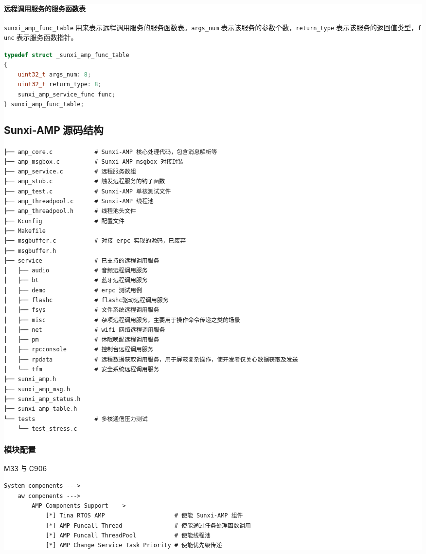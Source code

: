 #### 远程调用服务的服务函数表

`sunxi_amp_func_table` 用来表示远程调用服务的服务函数表。`args_num` 表示该服务的参数个数，`return_type` 表示该服务的返回值类型，`func` 表示服务函数指针。

```c
typedef struct _sunxi_amp_func_table
{
    uint32_t args_num: 8;
    uint32_t return_type: 8;
    sunxi_amp_service_func func;
} sunxi_amp_func_table;
```

## Sunxi-AMP 源码结构

```c
├── amp_core.c            # Sunxi‑AMP 核心处理代码，包含消息解析等
├── amp_msgbox.c          # Sunxi‑AMP msgbox 对接封装
├── amp_service.c         # 远程服务数组
├── amp_stub.c            # 触发远程服务的钩子函数
├── amp_test.c            # Sunxi‑AMP 单核测试文件
├── amp_threadpool.c      # Sunxi‑AMP 线程池
├── amp_threadpool.h      # 线程池头文件
├── Kconfig               # 配置文件
├── Makefile
├── msgbuffer.c           # 对接 erpc 实现的源码，已废弃
├── msgbuffer.h
├── service               # 已支持的远程调用服务
│   ├── audio             # 音频远程调用服务
│   ├── bt                # 蓝牙远程调用服务
│   ├── demo              # erpc 测试用例
│   ├── flashc            # flashc驱动远程调用服务
│   ├── fsys              # 文件系统远程调用服务
│   ├── misc              # 杂项远程调用服务，主要用于操作命令传递之类的场景
│   ├── net               # wifi 网络远程调用服务
│   ├── pm                # 休眠唤醒远程调用服务
│   ├── rpcconsole        # 控制台远程调用服务
│   ├── rpdata            # 远程数据获取调用服务，用于屏蔽复杂操作，使开发者仅关心数据获取及发送
│   └── tfm               # 安全系统远程调用服务
├── sunxi_amp.h
├── sunxi_amp_msg.h
├── sunxi_amp_status.h
├── sunxi_amp_table.h
└── tests                 # 多核通信压力测试
	└── test_stress.c
```

### 模块配置

M33 与 C906

```
System components ‑‑‑>
    aw components ‑‑‑>
        AMP Components Support ‑‑‑>
            [*] Tina RTOS AMP                    # 使能 Sunxi‑AMP 组件
            [*] AMP Funcall Thread               # 使能通过任务处理函数调用
            [*] AMP Funcall ThreadPool           # 使能线程池
            [*] AMP Change Service Task Priority # 使能优先级传递
```
